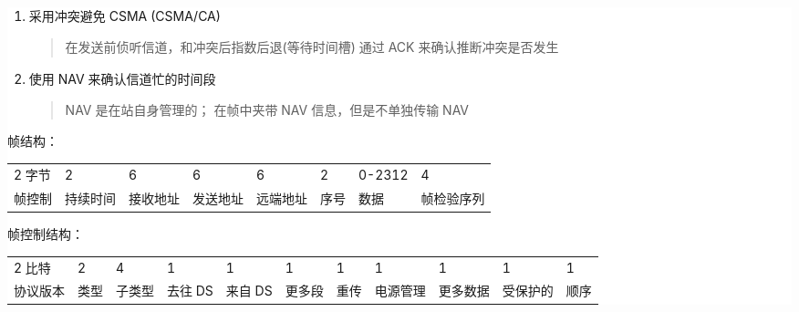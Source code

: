 1. 采用冲突避免 CSMA (CSMA/CA)

    > 在发送前侦听信道，和冲突后指数后退(等待时间槽)
    > 通过 ACK 来确认推断冲突是否发生

2. 使用 NAV 来确认信道忙的时间段

    > NAV 是在站自身管理的；
    > 在帧中夹带 NAV 信息，但是不单独传输 NAV

帧结构：

<table>
<tr>
<td>2 字节</td>
<td>2</td>
<td>6</td>
<td>6</td>
<td>6</td>
<td>2</td>
<td>0-2312</td>
<td>4</td>
</tr>

<tr>
<td>帧控制</td>
<td>持续时间</td>
<td>接收地址</td>
<td>发送地址</td>
<td>远端地址</td>
<td>序号</td>
<td>数据</td>
<td>帧检验序列</td>
</tr>
</table>

帧控制结构：
<table>
<tr>
<td>2 比特</td>
<td>2</td>
<td>4</td>
<td>1</td>
<td>1</td>
<td>1</td>
<td>1</td>
<td>1</td>
<td>1</td>
<td>1</td>
<td>1</td>
</tr>

<tr>
<td>协议版本</td>
<td>类型</td>
<td>子类型</td>
<td>去往 DS</td>
<td>来自 DS</td>
<td>更多段</td>
<td>重传</td>
<td>电源管理</td>
<td>更多数据</td>
<td>受保护的</td>
<td>顺序</td>
</tr>
</table>
